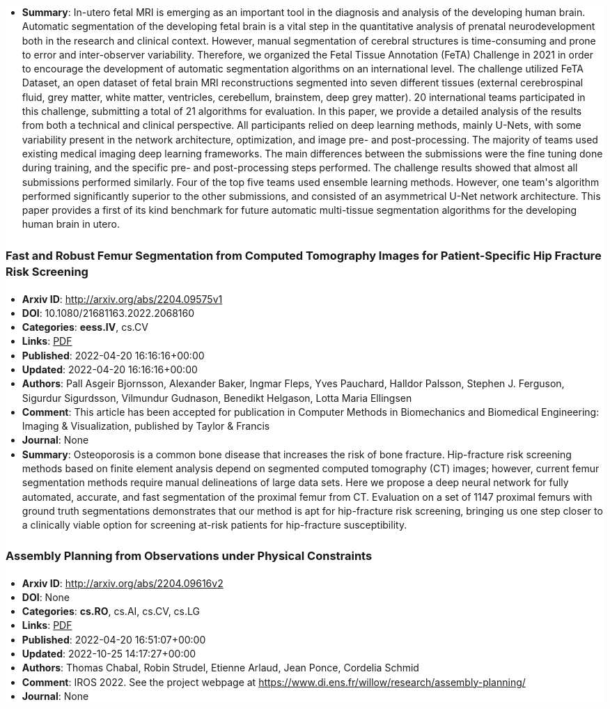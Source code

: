 - **Summary**: In-utero fetal MRI is emerging as an important tool in the diagnosis and analysis of the developing human brain. Automatic segmentation of the developing fetal brain is a vital step in the quantitative analysis of prenatal neurodevelopment both in the research and clinical context. However, manual segmentation of cerebral structures is time-consuming and prone to error and inter-observer variability. Therefore, we organized the Fetal Tissue Annotation (FeTA) Challenge in 2021 in order to encourage the development of automatic segmentation algorithms on an international level. The challenge utilized FeTA Dataset, an open dataset of fetal brain MRI reconstructions segmented into seven different tissues (external cerebrospinal fluid, grey matter, white matter, ventricles, cerebellum, brainstem, deep grey matter). 20 international teams participated in this challenge, submitting a total of 21 algorithms for evaluation. In this paper, we provide a detailed analysis of the results from both a technical and clinical perspective. All participants relied on deep learning methods, mainly U-Nets, with some variability present in the network architecture, optimization, and image pre- and post-processing. The majority of teams used existing medical imaging deep learning frameworks. The main differences between the submissions were the fine tuning done during training, and the specific pre- and post-processing steps performed. The challenge results showed that almost all submissions performed similarly. Four of the top five teams used ensemble learning methods. However, one team's algorithm performed significantly superior to the other submissions, and consisted of an asymmetrical U-Net network architecture. This paper provides a first of its kind benchmark for future automatic multi-tissue segmentation algorithms for the developing human brain in utero.



### Fast and Robust Femur Segmentation from Computed Tomography Images for Patient-Specific Hip Fracture Risk Screening
- **Arxiv ID**: http://arxiv.org/abs/2204.09575v1
- **DOI**: 10.1080/21681163.2022.2068160
- **Categories**: **eess.IV**, cs.CV
- **Links**: [PDF](http://arxiv.org/pdf/2204.09575v1)
- **Published**: 2022-04-20 16:16:16+00:00
- **Updated**: 2022-04-20 16:16:16+00:00
- **Authors**: Pall Asgeir Bjornsson, Alexander Baker, Ingmar Fleps, Yves Pauchard, Halldor Palsson, Stephen J. Ferguson, Sigurdur Sigurdsson, Vilmundur Gudnason, Benedikt Helgason, Lotta Maria Ellingsen
- **Comment**: This article has been accepted for publication in Computer Methods in
  Biomechanics and Biomedical Engineering: Imaging & Visualization, published
  by Taylor & Francis
- **Journal**: None
- **Summary**: Osteoporosis is a common bone disease that increases the risk of bone fracture. Hip-fracture risk screening methods based on finite element analysis depend on segmented computed tomography (CT) images; however, current femur segmentation methods require manual delineations of large data sets. Here we propose a deep neural network for fully automated, accurate, and fast segmentation of the proximal femur from CT. Evaluation on a set of 1147 proximal femurs with ground truth segmentations demonstrates that our method is apt for hip-fracture risk screening, bringing us one step closer to a clinically viable option for screening at-risk patients for hip-fracture susceptibility.



### Assembly Planning from Observations under Physical Constraints
- **Arxiv ID**: http://arxiv.org/abs/2204.09616v2
- **DOI**: None
- **Categories**: **cs.RO**, cs.AI, cs.CV, cs.LG
- **Links**: [PDF](http://arxiv.org/pdf/2204.09616v2)
- **Published**: 2022-04-20 16:51:07+00:00
- **Updated**: 2022-10-25 14:17:27+00:00
- **Authors**: Thomas Chabal, Robin Strudel, Etienne Arlaud, Jean Ponce, Cordelia Schmid
- **Comment**: IROS 2022. See the project webpage at
  https://www.di.ens.fr/willow/research/assembly-planning/
- **Journal**: None